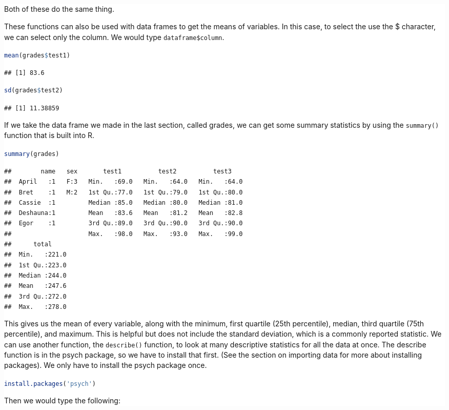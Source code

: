 Both of these do the same thing.

These functions can also be used with data frames to get the means of variables. In this case, to select the use the \$ character, we can select only the column. We would type `dataframe$column`.


```r
mean(grades$test1)
```

```
## [1] 83.6
```

```r
sd(grades$test2)
```

```
## [1] 11.38859
```


If we take the data frame we made in the last section, called grades, we can get some summary statistics by using the `summary()` function that is built into R.


```r
summary(grades)
```

```
##        name   sex       test1          test2          test3     
##  April   :1   F:3   Min.   :69.0   Min.   :64.0   Min.   :64.0  
##  Bret    :1   M:2   1st Qu.:77.0   1st Qu.:79.0   1st Qu.:80.0  
##  Cassie  :1         Median :85.0   Median :80.0   Median :81.0  
##  Deshauna:1         Mean   :83.6   Mean   :81.2   Mean   :82.8  
##  Egor    :1         3rd Qu.:89.0   3rd Qu.:90.0   3rd Qu.:90.0  
##                     Max.   :98.0   Max.   :93.0   Max.   :99.0  
##      total      
##  Min.   :221.0  
##  1st Qu.:223.0  
##  Median :244.0  
##  Mean   :247.6  
##  3rd Qu.:272.0  
##  Max.   :278.0
```

This gives us the mean of every variable, along with the minimum, first quartile (25th percentile), median, third quartile (75th percentile), and maximum. This is helpful but does not include the standard deviation, which is a commonly reported statistic. We can use another function, the `describe()` function, to look at many descriptive statistics for all the data at once. The describe function is in the psych package, so we have to install that first. (See the section on importing data for more about installing packages). We only have to install the psych package once.


```r
install.packages('psych')
```

Then we would type the following:
